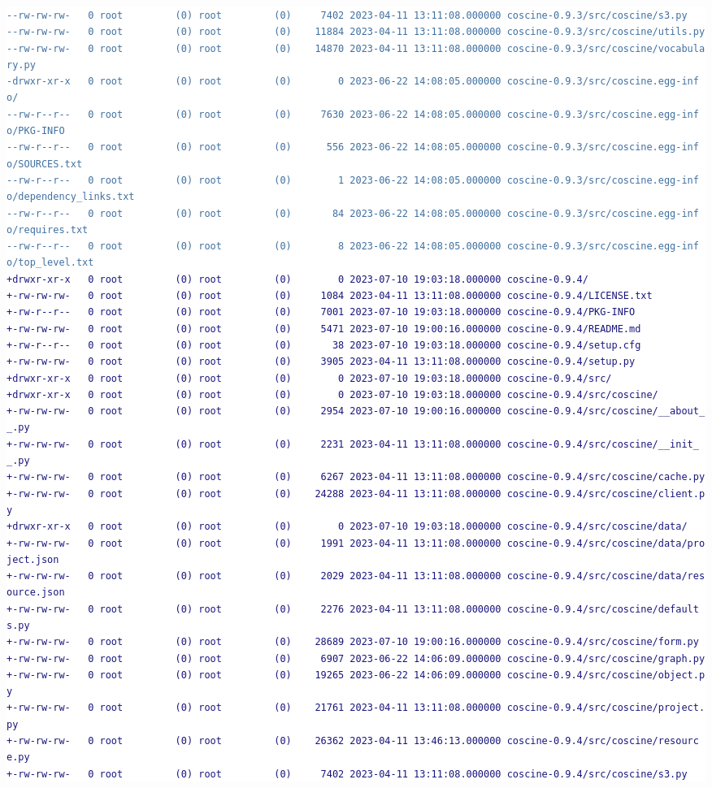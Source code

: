 ```diff
--rw-rw-rw-   0 root         (0) root         (0)     7402 2023-04-11 13:11:08.000000 coscine-0.9.3/src/coscine/s3.py
--rw-rw-rw-   0 root         (0) root         (0)    11884 2023-04-11 13:11:08.000000 coscine-0.9.3/src/coscine/utils.py
--rw-rw-rw-   0 root         (0) root         (0)    14870 2023-04-11 13:11:08.000000 coscine-0.9.3/src/coscine/vocabulary.py
-drwxr-xr-x   0 root         (0) root         (0)        0 2023-06-22 14:08:05.000000 coscine-0.9.3/src/coscine.egg-info/
--rw-r--r--   0 root         (0) root         (0)     7630 2023-06-22 14:08:05.000000 coscine-0.9.3/src/coscine.egg-info/PKG-INFO
--rw-r--r--   0 root         (0) root         (0)      556 2023-06-22 14:08:05.000000 coscine-0.9.3/src/coscine.egg-info/SOURCES.txt
--rw-r--r--   0 root         (0) root         (0)        1 2023-06-22 14:08:05.000000 coscine-0.9.3/src/coscine.egg-info/dependency_links.txt
--rw-r--r--   0 root         (0) root         (0)       84 2023-06-22 14:08:05.000000 coscine-0.9.3/src/coscine.egg-info/requires.txt
--rw-r--r--   0 root         (0) root         (0)        8 2023-06-22 14:08:05.000000 coscine-0.9.3/src/coscine.egg-info/top_level.txt
+drwxr-xr-x   0 root         (0) root         (0)        0 2023-07-10 19:03:18.000000 coscine-0.9.4/
+-rw-rw-rw-   0 root         (0) root         (0)     1084 2023-04-11 13:11:08.000000 coscine-0.9.4/LICENSE.txt
+-rw-r--r--   0 root         (0) root         (0)     7001 2023-07-10 19:03:18.000000 coscine-0.9.4/PKG-INFO
+-rw-rw-rw-   0 root         (0) root         (0)     5471 2023-07-10 19:00:16.000000 coscine-0.9.4/README.md
+-rw-r--r--   0 root         (0) root         (0)       38 2023-07-10 19:03:18.000000 coscine-0.9.4/setup.cfg
+-rw-rw-rw-   0 root         (0) root         (0)     3905 2023-04-11 13:11:08.000000 coscine-0.9.4/setup.py
+drwxr-xr-x   0 root         (0) root         (0)        0 2023-07-10 19:03:18.000000 coscine-0.9.4/src/
+drwxr-xr-x   0 root         (0) root         (0)        0 2023-07-10 19:03:18.000000 coscine-0.9.4/src/coscine/
+-rw-rw-rw-   0 root         (0) root         (0)     2954 2023-07-10 19:00:16.000000 coscine-0.9.4/src/coscine/__about__.py
+-rw-rw-rw-   0 root         (0) root         (0)     2231 2023-04-11 13:11:08.000000 coscine-0.9.4/src/coscine/__init__.py
+-rw-rw-rw-   0 root         (0) root         (0)     6267 2023-04-11 13:11:08.000000 coscine-0.9.4/src/coscine/cache.py
+-rw-rw-rw-   0 root         (0) root         (0)    24288 2023-04-11 13:11:08.000000 coscine-0.9.4/src/coscine/client.py
+drwxr-xr-x   0 root         (0) root         (0)        0 2023-07-10 19:03:18.000000 coscine-0.9.4/src/coscine/data/
+-rw-rw-rw-   0 root         (0) root         (0)     1991 2023-04-11 13:11:08.000000 coscine-0.9.4/src/coscine/data/project.json
+-rw-rw-rw-   0 root         (0) root         (0)     2029 2023-04-11 13:11:08.000000 coscine-0.9.4/src/coscine/data/resource.json
+-rw-rw-rw-   0 root         (0) root         (0)     2276 2023-04-11 13:11:08.000000 coscine-0.9.4/src/coscine/defaults.py
+-rw-rw-rw-   0 root         (0) root         (0)    28689 2023-07-10 19:00:16.000000 coscine-0.9.4/src/coscine/form.py
+-rw-rw-rw-   0 root         (0) root         (0)     6907 2023-06-22 14:06:09.000000 coscine-0.9.4/src/coscine/graph.py
+-rw-rw-rw-   0 root         (0) root         (0)    19265 2023-06-22 14:06:09.000000 coscine-0.9.4/src/coscine/object.py
+-rw-rw-rw-   0 root         (0) root         (0)    21761 2023-04-11 13:11:08.000000 coscine-0.9.4/src/coscine/project.py
+-rw-rw-rw-   0 root         (0) root         (0)    26362 2023-04-11 13:46:13.000000 coscine-0.9.4/src/coscine/resource.py
+-rw-rw-rw-   0 root         (0) root         (0)     7402 2023-04-11 13:11:08.000000 coscine-0.9.4/src/coscine/s3.py
```